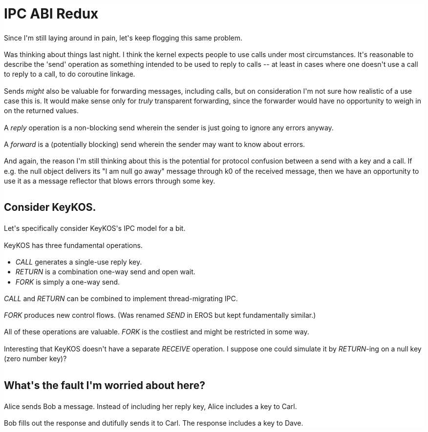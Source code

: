 IPC ABI Redux
=============

Since I'm still laying around in pain, let's keep flogging this same problem.

Was thinking about things last night.  I think the kernel expects people to use
calls under most circumstances.  It's reasonable to describe the 'send'
operation as something intended to be used to reply to calls -- at least in
cases where one doesn't use a call to reply to a call, to do coroutine linkage.

Sends *might* also be valuable for forwarding messages, including calls, but on
consideration I'm not sure how realistic of a use case this is.  It would make
sense only for *truly* transparent forwarding, since the forwarder would have no
opportunity to weigh in on the returned values.

A *reply* operation is a non-blocking send wherein the sender is just going to
ignore any errors anyway.

A *forward* is a (potentially blocking) send wherein the sender may want to know
about errors.


And again, the reason I'm still thinking about this is the potential for
protocol confusion between a send with a key and a call.  If e.g. the null
object delivers its "I am null go away" message through k0 of the received
message, then we have an opportunity to use it as a message reflector that blows
errors through some key.


Consider KeyKOS.
----------------

Let's specifically consider KeyKOS's IPC model for a bit.

KeyKOS has three fundamental operations.

- *CALL* generates a single-use reply key.
- *RETURN* is a combination one-way send and open wait.
- *FORK* is simply a one-way send.

*CALL* and *RETURN* can be combined to implement thread-migrating IPC.

*FORK* produces new control flows.  (Was renamed *SEND* in EROS but kept
fundamentally similar.)

All of these operations are valuable.  *FORK* is the costliest and might be
restricted in some way.

Interesting that KeyKOS doesn't have a separate *RECEIVE* operation.  I suppose
one could simulate it by *RETURN*-ing on a null key (zero number key)?


What's the fault I'm worried about here?
----------------------------------------

Alice sends Bob a message.  Instead of including her reply key, Alice includes a
key to Carl.

Bob fills out the response and dutifully sends it to Carl.  The response
includes a key to Dave.
